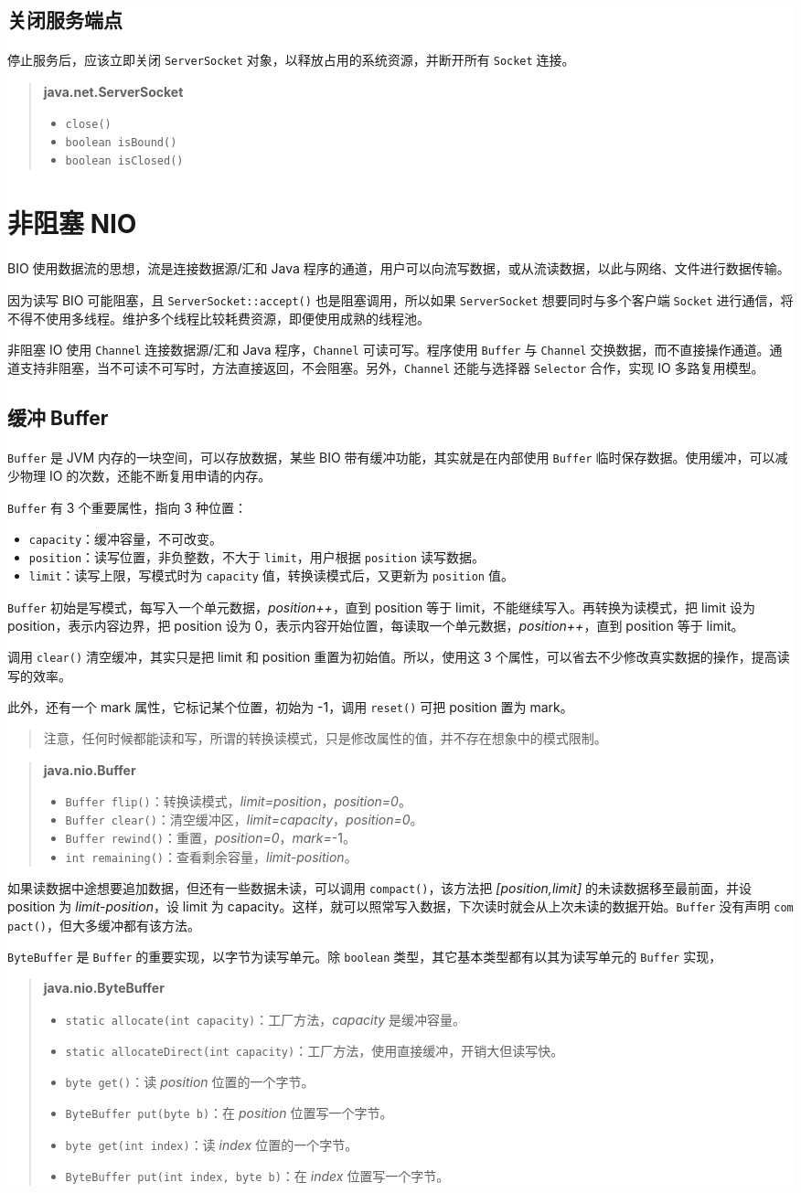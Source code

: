 ## 关闭服务端点

停止服务后，应该立即关闭 `ServerSocket` 对象，以释放占用的系统资源，并断开所有 `Socket` 连接。

> **java.net.ServerSocket**
>
> * `close()`
> * `boolean isBound()`
> * `boolean isClosed()`

# 非阻塞 NIO

BIO 使用数据流的思想，流是连接数据源/汇和 Java 程序的通道，用户可以向流写数据，或从流读数据，以此与网络、文件进行数据传输。

因为读写 BIO 可能阻塞，且 `ServerSocket::accept()` 也是阻塞调用，所以如果 `ServerSocket` 想要同时与多个客户端 `Socket` 进行通信，将不得不使用多线程。维护多个线程比较耗费资源，即便使用成熟的线程池。

非阻塞 IO 使用 `Channel` 连接数据源/汇和 Java 程序，`Channel` 可读可写。程序使用 `Buffer` 与 `Channel` 交换数据，而不直接操作通道。通道支持非阻塞，当不可读不可写时，方法直接返回，不会阻塞。另外，`Channel` 还能与选择器 `Selector` 合作，实现 IO 多路复用模型。

## 缓冲 Buffer

`Buffer` 是 JVM 内存的一块空间，可以存放数据，某些 BIO 带有缓冲功能，其实就是在内部使用 `Buffer` 临时保存数据。使用缓冲，可以减少物理 IO 的次数，还能不断复用申请的内存。

`Buffer` 有 3 个重要属性，指向 3 种位置：

* `capacity`：缓冲容量，不可改变。
* `position`：读写位置，非负整数，不大于 `limit`，用户根据 `position` 读写数据。
* `limit`：读写上限，写模式时为 `capacity` 值，转换读模式后，又更新为 `position` 值。

`Buffer` 初始是写模式，每写入一个单元数据，*position++*，直到 position 等于 limit，不能继续写入。再转换为读模式，把 limit 设为 position，表示内容边界，把 position 设为 0，表示内容开始位置，每读取一个单元数据，*position++*，直到 position 等于 limit。

调用 `clear()` 清空缓冲，其实只是把 limit 和 position 重置为初始值。所以，使用这 3 个属性，可以省去不少修改真实数据的操作，提高读写的效率。

此外，还有一个 mark 属性，它标记某个位置，初始为 -1，调用 `reset()` 可把 position 置为 mark。

> 注意，任何时候都能读和写，所谓的转换读模式，只是修改属性的值，并不存在想象中的模式限制。

> **java.nio.Buffer**
>
> * `Buffer flip()`：转换读模式，*limit=position*，*position=0*。
> * `Buffer clear()`：清空缓冲区，*limit=capacity*，*position=0*。
> * `Buffer rewind()`：重置，*position=0*，*mark=*-1。
> * `int remaining()`：查看剩余容量，*limit-position*。

如果读数据中途想要追加数据，但还有一些数据未读，可以调用 `compact()`，该方法把 *[position,limit]* 的未读数据移至最前面，并设 position 为 *limit-position*，设 limit 为 capacity。这样，就可以照常写入数据，下次读时就会从上次未读的数据开始。`Buffer` 没有声明 `compact()`，但大多缓冲都有该方法。

`ByteBuffer` 是 `Buffer` 的重要实现，以字节为读写单元。除 `boolean` 类型，其它基本类型都有以其为读写单元的 `Buffer` 实现，

> **java.nio.ByteBuffer**
>
> * `static allocate(int capacity)`：工厂方法，*capacity* 是缓冲容量。
>
> * `static allocateDirect(int capacity)`：工厂方法，使用直接缓冲，开销大但读写快。
>
> * `byte get()`：读 *position* 位置的一个字节。
>
> * `ByteBuffer put(byte b)`：在 *position* 位置写一个字节。
>
> * `byte get(int index)`：读 *index* 位置的一个字节。
>
> * `ByteBuffer put(int index, byte b)`：在 *index* 位置写一个字节。
